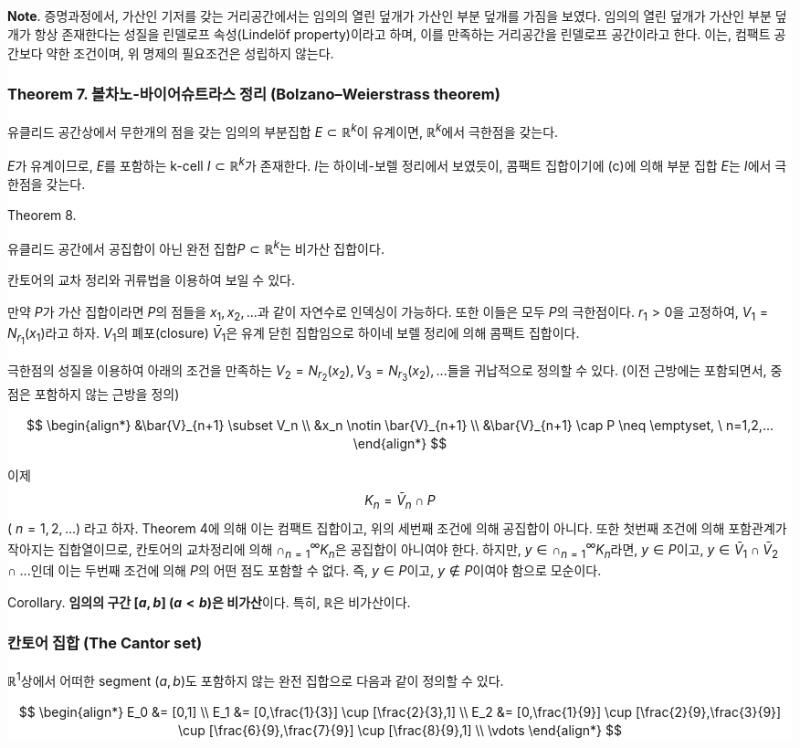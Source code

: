 **Note**. 증명과정에서, 가산인 기저를 갖는 거리공간에서는 임의의 열린 덮개가 가산인 부분 덮개를 가짐을 보였다. 임의의 열린 덮개가 가산인 부분 덮개가 항상 존재한다는 성질을 린델로프 속성(Lindelöf property)이라고 하며, 이를 만족하는 거리공간을 린델로프 공간이라고 한다. 이는, 컴팩트 공간보다 약한 조건이며, 위 명제의 필요조건은 성립하지 않는다.





### Theorem 7. **볼차노-바이어슈트라스** 정리 (Bolzano–Weierstrass theorem)

유클리드 공간상에서 무한개의 점을 갖는 임의의 부분집합 $E \subset \mathbb{R}^k$이 유계이면, $\mathbb{R}^k$에서 극한점을 갖는다.

$E$가 유계이므로, $E$를 포함하는 k-cell $I \subset \mathbb{R}^k$가 존재한다. $I$는 하이네-보렐 정리에서 보였듯이, 콤팩트 집합이기에 (c)에 의해 부분 집합 $E$는 $I$에서 극한점을 갖는다.





Theorem 8.

유클리드 공간에서 공집합이 아닌 완전 집합$P \subset \mathbb{R}^k$는 비가산 집합이다.

칸토어의 교차 정리와 귀류법을 이용하여 보일 수 있다.

만약 $P$가 가산 집합이라면 $P$의 점들을 $x_1,x_2,...$과 같이 자연수로 인덱싱이 가능하다. 또한 이들은 모두 $P$의 극한점이다. $r_1>0$을 고정하여, $V_1 = N_{r_1}(x_1)$라고 하자. $V_1$의 폐포(closure) $\bar{V}_1$은 유계 닫힌 집합임으로 하이네 보렐 정리에 의해 콤팩트 집합이다.

극한점의 성질을 이용하여 아래의 조건을 만족하는 $V_2 = N_{r_2}(x_2), V_3 = N_{r_3}(x_2),...$들을 귀납적으로 정의할 수 있다. (이전 근방에는 포함되면서, 중점은 포함하지 않는 근방을 정의)

$$
\begin{align*}
&\bar{V}_{n+1} \subset V_n \\
&x_n \notin \bar{V}_{n+1} \\
&\bar{V}_{n+1} \cap P \neq \emptyset, \ n=1,2,...
\end{align*}
$$

이제 $$K_n = \bar{V}_n \cap P$$( $n=1,2,...$) 라고 하자. Theorem 4에 의해 이는 컴팩트 집합이고, 위의 세번째 조건에 의해 공집합이 아니다. 또한 첫번째 조건에 의해 포함관계가 작아지는 집합열이므로, 칸토어의 교차정리에 의해 $\cap_{n=1}^{\infty}K_n$은 공집합이 아니여야 한다. 하지만, $y \in\cap_{n=1}^{\infty}K_n$라면, $y\in P$이고, $y \in \bar{V}_1 \cap \bar{V}_2 \cap...$인데 이는 두번째 조건에 의해 $P$의 어떤 점도 포함할 수 없다. 즉, $y \in P$이고, $y \notin P$이여야 함으로 모순이다.

Corollary. **임의의 구간 $[a,b]$ ($a<b$)은 비가산**이다. 특히, $\mathbb{R}$은 비가산이다.

### 칸토어 집합 (The Cantor set)

$\mathbb{R}^1$상에서 어떠한 segment $(a,b)$도 포함하지 않는 완전 집합으로 다음과 같이 정의할 수 있다.

$$
\begin{align*}
E_0 &= [0,1] \\
E_1 &= [0,\frac{1}{3}] \cup [\frac{2}{3},1] \\
E_2 &= [0,\frac{1}{9}] \cup [\frac{2}{9},\frac{3}{9}] \cup [\frac{6}{9},\frac{7}{9}] \cup [\frac{8}{9},1] \\ \vdots
\end{align*}
$$

